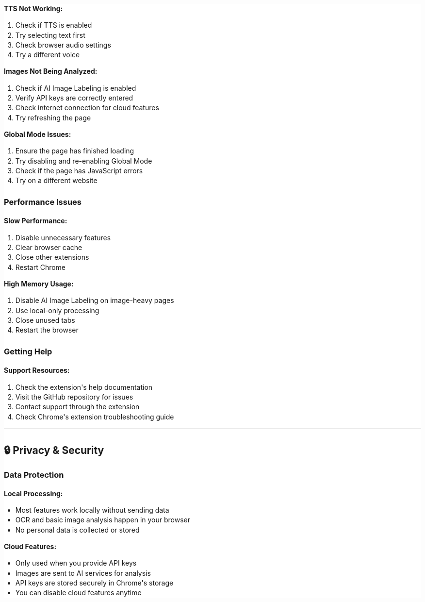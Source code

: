 **TTS Not Working:**
1. Check if TTS is enabled
2. Try selecting text first
3. Check browser audio settings
4. Try a different voice

**Images Not Being Analyzed:**
1. Check if AI Image Labeling is enabled
2. Verify API keys are correctly entered
3. Check internet connection for cloud features
4. Try refreshing the page

**Global Mode Issues:**
1. Ensure the page has finished loading
2. Try disabling and re-enabling Global Mode
3. Check if the page has JavaScript errors
4. Try on a different website

### Performance Issues

**Slow Performance:**
1. Disable unnecessary features
2. Clear browser cache
3. Close other extensions
4. Restart Chrome

**High Memory Usage:**
1. Disable AI Image Labeling on image-heavy pages
2. Use local-only processing
3. Close unused tabs
4. Restart the browser

### Getting Help

**Support Resources:**
1. Check the extension's help documentation
2. Visit the GitHub repository for issues
3. Contact support through the extension
4. Check Chrome's extension troubleshooting guide

---

## 🔒 Privacy & Security

### Data Protection

**Local Processing:**
- Most features work locally without sending data
- OCR and basic image analysis happen in your browser
- No personal data is collected or stored

**Cloud Features:**
- Only used when you provide API keys
- Images are sent to AI services for analysis
- API keys are stored securely in Chrome's storage
- You can disable cloud features anytime
